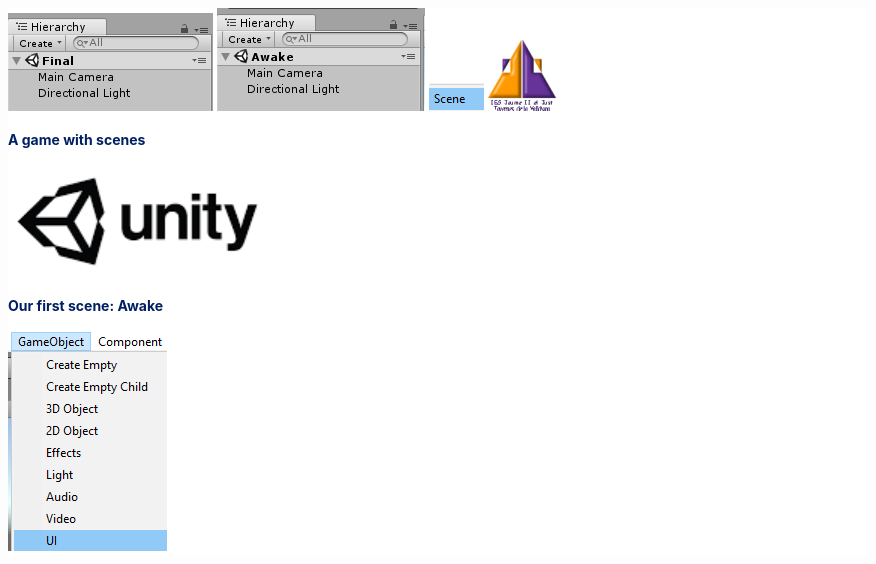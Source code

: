 <img src="img/TallerUnityExemples191.png" width=205px />

<img src="img/TallerUnityExemples192.png" width=208px />

<img src="img/TallerUnityExemples193.png" width=55px />

<img src="img/TallerUnityExemples194.png" width=68px />

<span style="color:#002060"> __A game with scenes__ </span>

<img src="img/TallerUnityExemples195.png" width=271px />

<span style="color:#002060"> __Our first scene: Awake__ </span>

<img src="img/TallerUnityExemples196.png" width=159px />
